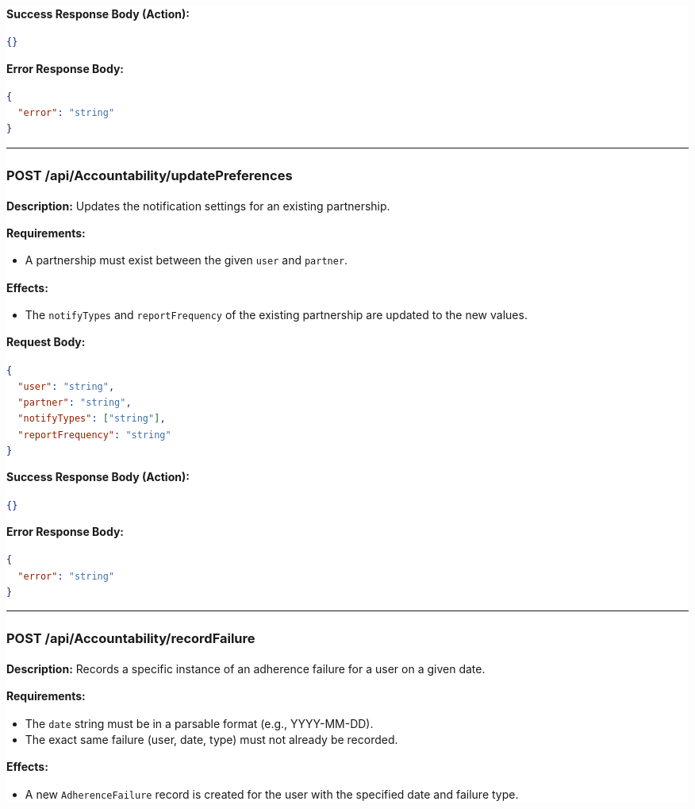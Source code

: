 **Success Response Body (Action):**
```json
{}
```

**Error Response Body:**
```json
{
  "error": "string"
}
```
---

### POST /api/Accountability/updatePreferences

**Description:** Updates the notification settings for an existing partnership.

**Requirements:**
- A partnership must exist between the given `user` and `partner`.

**Effects:**
- The `notifyTypes` and `reportFrequency` of the existing partnership are updated to the new values.

**Request Body:**
```json
{
  "user": "string",
  "partner": "string",
  "notifyTypes": ["string"],
  "reportFrequency": "string"
}
```

**Success Response Body (Action):**
```json
{}
```

**Error Response Body:**
```json
{
  "error": "string"
}
```
---

### POST /api/Accountability/recordFailure

**Description:** Records a specific instance of an adherence failure for a user on a given date.

**Requirements:**
- The `date` string must be in a parsable format (e.g., YYYY-MM-DD).
- The exact same failure (user, date, type) must not already be recorded.

**Effects:**
- A new `AdherenceFailure` record is created for the user with the specified date and failure type.
